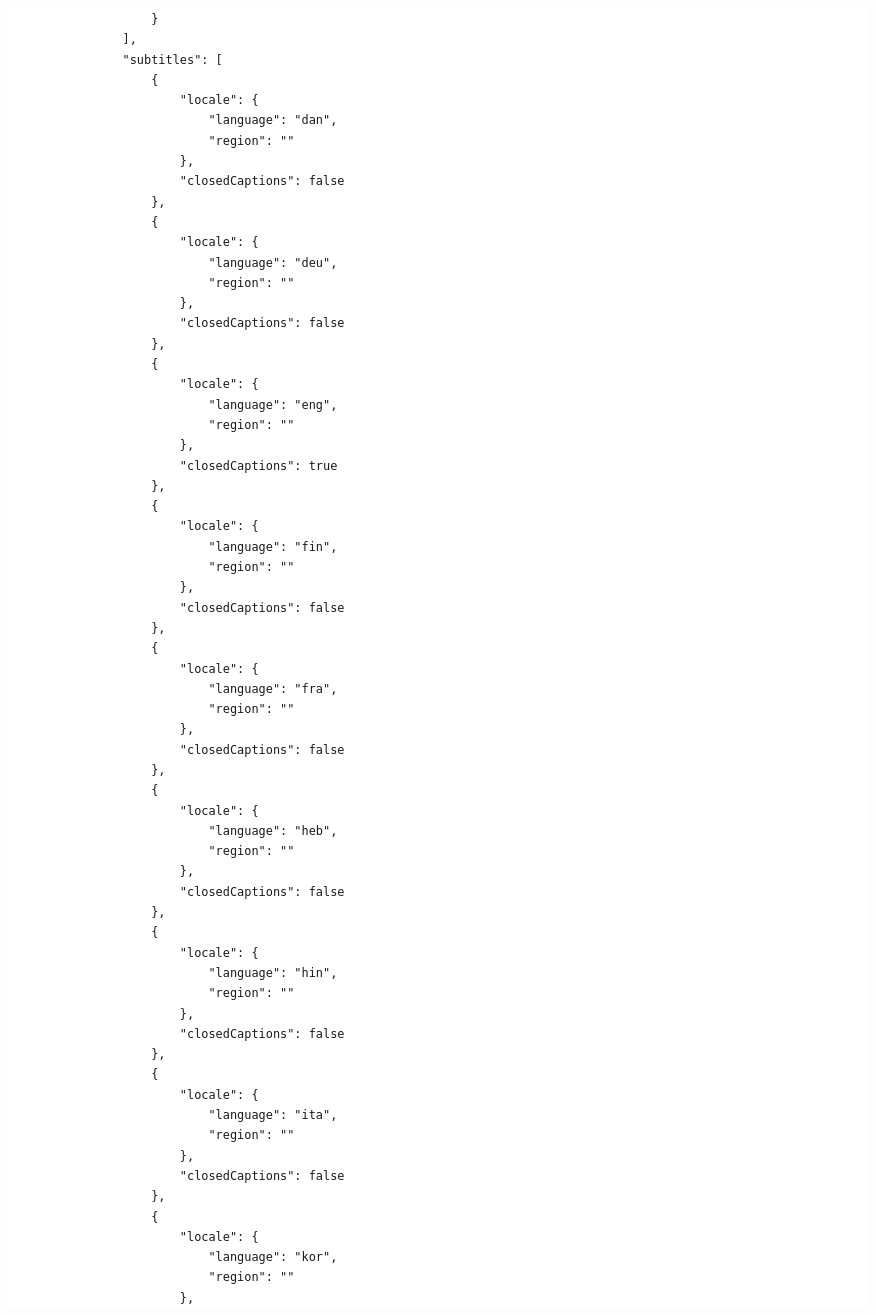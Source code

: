                         }
                    ],
                    "subtitles": [
                        {
                            "locale": {
                                "language": "dan",
                                "region": ""
                            },
                            "closedCaptions": false
                        },
                        {
                            "locale": {
                                "language": "deu",
                                "region": ""
                            },
                            "closedCaptions": false
                        },
                        {
                            "locale": {
                                "language": "eng",
                                "region": ""
                            },
                            "closedCaptions": true
                        },
                        {
                            "locale": {
                                "language": "fin",
                                "region": ""
                            },
                            "closedCaptions": false
                        },
                        {
                            "locale": {
                                "language": "fra",
                                "region": ""
                            },
                            "closedCaptions": false
                        },
                        {
                            "locale": {
                                "language": "heb",
                                "region": ""
                            },
                            "closedCaptions": false
                        },
                        {
                            "locale": {
                                "language": "hin",
                                "region": ""
                            },
                            "closedCaptions": false
                        },
                        {
                            "locale": {
                                "language": "ita",
                                "region": ""
                            },
                            "closedCaptions": false
                        },
                        {
                            "locale": {
                                "language": "kor",
                                "region": ""
                            },
